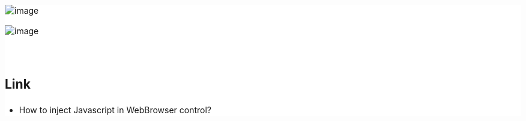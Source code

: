 <p><img style="border-bottom: 0px; border-left: 0px; border-top: 0px; border-right: 0px" border="0" alt="image" src="\images\posts\027364d0-6c26-4299-b58c-2c62dc37dae0\image_thumb.png" width="304" height="304" /> </p>

<p><img style="border-bottom: 0px; border-left: 0px; border-top: 0px; border-right: 0px" border="0" alt="image" src="\images\posts\027364d0-6c26-4299-b58c-2c62dc37dae0\image_thumb_1.png" width="304" height="304" /> </p>

<p> </p>

<h2>Link</h2>

<ul>
  <li>How to inject Javascript in WebBrowser control?</li>
</ul>